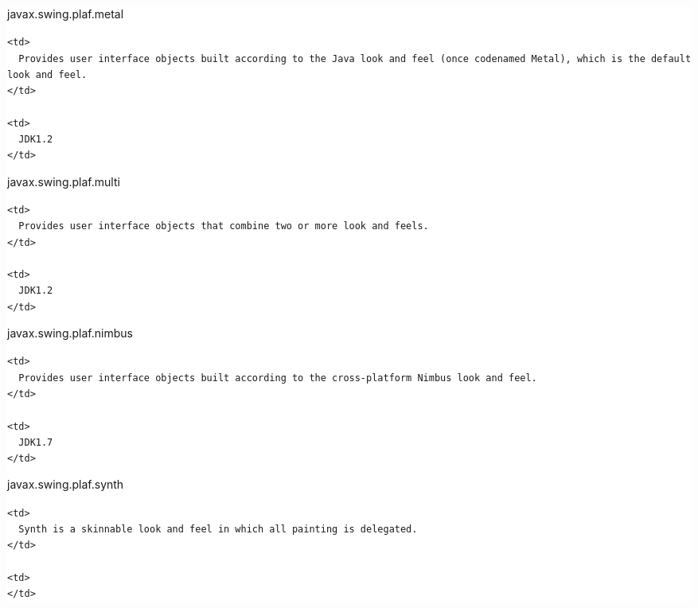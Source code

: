   <tr>
    <td>
      javax.swing.plaf.metal
    </td>
    
    <td>
      Provides user interface objects built according to the Java look and feel (once codenamed Metal), which is the default look and feel.
    </td>
    
    <td>
      JDK1.2
    </td>
  </tr>
  
  <tr>
    <td>
      javax.swing.plaf.multi
    </td>
    
    <td>
      Provides user interface objects that combine two or more look and feels.
    </td>
    
    <td>
      JDK1.2
    </td>
  </tr>
  
  <tr>
    <td>
      javax.swing.plaf.nimbus
    </td>
    
    <td>
      Provides user interface objects built according to the cross-platform Nimbus look and feel.
    </td>
    
    <td>
      JDK1.7
    </td>
  </tr>
  
  <tr>
    <td>
      javax.swing.plaf.synth
    </td>
    
    <td>
      Synth is a skinnable look and feel in which all painting is delegated.
    </td>
    
    <td>
    </td>
  </tr>
  